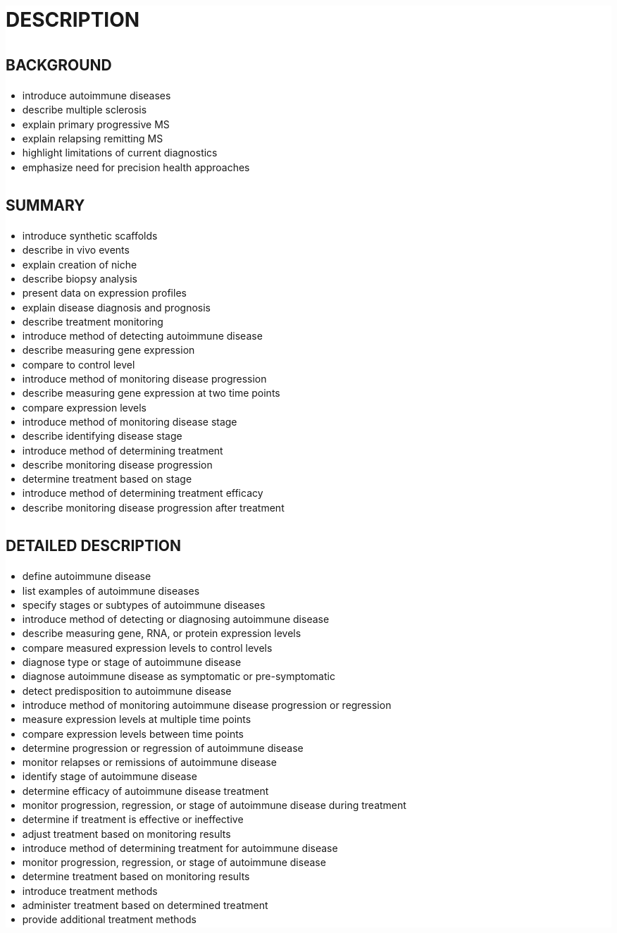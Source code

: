 # DESCRIPTION

## BACKGROUND

- introduce autoimmune diseases
- describe multiple sclerosis
- explain primary progressive MS
- explain relapsing remitting MS
- highlight limitations of current diagnostics
- emphasize need for precision health approaches

## SUMMARY

- introduce synthetic scaffolds
- describe in vivo events
- explain creation of niche
- describe biopsy analysis
- present data on expression profiles
- explain disease diagnosis and prognosis
- describe treatment monitoring
- introduce method of detecting autoimmune disease
- describe measuring gene expression
- compare to control level
- introduce method of monitoring disease progression
- describe measuring gene expression at two time points
- compare expression levels
- introduce method of monitoring disease stage
- describe identifying disease stage
- introduce method of determining treatment
- describe monitoring disease progression
- determine treatment based on stage
- introduce method of determining treatment efficacy
- describe monitoring disease progression after treatment

## DETAILED DESCRIPTION

- define autoimmune disease
- list examples of autoimmune diseases
- specify stages or subtypes of autoimmune diseases
- introduce method of detecting or diagnosing autoimmune disease
- describe measuring gene, RNA, or protein expression levels
- compare measured expression levels to control levels
- diagnose type or stage of autoimmune disease
- diagnose autoimmune disease as symptomatic or pre-symptomatic
- detect predisposition to autoimmune disease
- introduce method of monitoring autoimmune disease progression or regression
- measure expression levels at multiple time points
- compare expression levels between time points
- determine progression or regression of autoimmune disease
- monitor relapses or remissions of autoimmune disease
- identify stage of autoimmune disease
- determine efficacy of autoimmune disease treatment
- monitor progression, regression, or stage of autoimmune disease during treatment
- determine if treatment is effective or ineffective
- adjust treatment based on monitoring results
- introduce method of determining treatment for autoimmune disease
- monitor progression, regression, or stage of autoimmune disease
- determine treatment based on monitoring results
- introduce treatment methods
- administer treatment based on determined treatment
- provide additional treatment methods